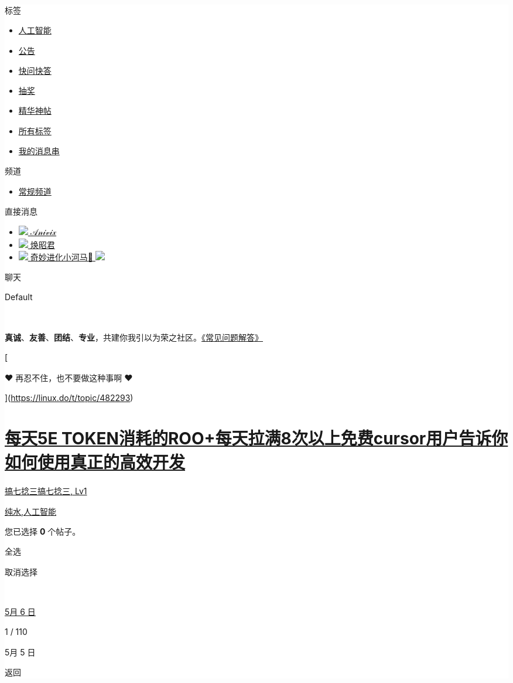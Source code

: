 标签

*   [人工智能](/tag/%E4%BA%BA%E5%B7%A5%E6%99%BA%E8%83%BD)
*   [公告](/tag/%E5%85%AC%E5%91%8A)
*   [快问快答](/tag/%E5%BF%AB%E9%97%AE%E5%BF%AB%E7%AD%94)
*   [抽奖](/tag/%E6%8A%BD%E5%A5%96)
*   [精华神帖](/tag/%E7%B2%BE%E5%8D%8E%E7%A5%9E%E5%B8%96)
*   [所有标签](/tags)

*   [我的消息串](/chat/threads "我的消息串")

频道

*   [常规频道](/chat/c/general/2 "🈲 禁止在聊天频道里发送 打卡 等无意义信息，被举报会喜提 禁言1小时 。")

直接消息

*    [![](https://linux.do/user_avatar/linux.do/xronus/48/130867_2.png)  𝒜𝓃𝒾𝓋𝒾𝓍](/chat/c/%F0%9D%92%9C%F0%9D%93%83%F0%9D%92%BE%F0%9D%93%8B%F0%9D%92%BE%F0%9D%93%8D/32458 "与 𝒜𝓃𝒾𝓋𝒾𝓍 聊天") 
*    [![](https://linux.do/user_avatar/linux.do/huan/48/293194_2.png)  焕昭君](/chat/c/%E7%84%95%E6%98%AD%E5%90%9B/43057 "与 焕昭君 聊天") 
*    [![](https://linux.do/user_avatar/linux.do/wenjuhe/48/672301_2.png)  奇妙进化小河马🦛   ![](https://linux.do/images/emoji/twemoji/hippopotamus.png?v=14)](/chat/c/%E5%A5%87%E5%A6%99%E8%BF%9B%E5%8C%96%E5%B0%8F%E6%B2%B3%E9%A9%AC%F0%9F%A6%9B/45968 "与 奇妙进化小河马🦛 聊天") 

聊天

Default

​ ​ ​

**真诚**、**友善**、**团结**、**专业**，共建你我引以为荣之社区。[《常见问题解答》](/faq)

[

❤️ 再忍不住，也不要做这种事啊 ❤️

](https://linux.do/t/topic/482293)

[每天5E TOKEN消耗的ROO+每天拉满8次以上免费cursor用户告诉你如何使用真正的高效开发](/t/topic/624404)
====================================================================

[搞七捻三](/c/gossip/11)[搞七捻三, Lv1](/c/gossip/gossip-lv1/35)

[纯水](/tag/纯水),[人工智能](/tag/人工智能)

您已选择 **0** 个帖子。

全选

取消选择

​

[5月 6 日](/t/topic/624404/1 "跳到第一个帖子")

1 / 110

5月 5 日

返回
